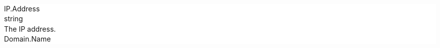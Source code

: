 <div>
<div>
<div>
<div>
<div>
<div>
<div>
<div>
<div><span>IP.Address</span></div>
</div>
</div>
</div>
</div>
</div>
</div>
</div>
</div>
</div>
</div>
</div>
</div>
</div>
</div>
</div>
</div>
</div>
</td>
<td style="width: 92px; height: 19.8594px;">string </td>
<td style="width: 345px; height: 19.8594px;">
<div>
<div><span>The IP address.</span></div>
</div>
</td>
</tr>
<tr style="height: 19.8594px;">
<td style="width: 271px; height: 19.8594px;">
<div>
<div>
<div>
<div>
<div>
<div>
<div>
<div>
<div>
<div>
<div>
<div>
<div>
<div>
<div>
<div>
<div>
<div>
<div>
<div><span>Domain.Name</span></div>
</div>
</div>
</div>
</div>
</div>
</div>
</div>
</div>